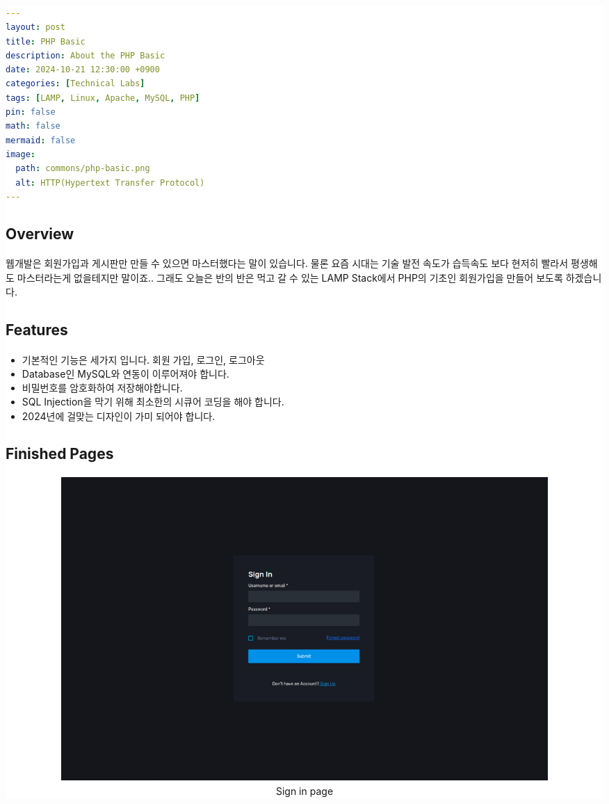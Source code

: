 ```yaml
---
layout: post
title: PHP Basic
description: About the PHP Basic
date: 2024-10-21 12:30:00 +0900
categories: [Technical Labs]
tags: [LAMP, Linux, Apache, MySQL, PHP]
pin: false
math: false
mermaid: false
image:
  path: commons/php-basic.png
  alt: HTTP(Hypertext Transfer Protocol)
---
```



## Overview
웹개발은 회원가입과 게시판만 만들 수 있으면 마스터했다는 말이 있습니다. 물론 요즘 시대는 기술 발전 속도가 습득속도 보다 현저히 빨라서 평생해도 마스터라는게 없을테지만 말이죠.. 그래도 오늘은 반의 반은 먹고 갈 수 있는 LAMP Stack에서 PHP의 기초인 회원가입을 만들어 보도록 하겠습니다. 


## Features
- 기본적인 기능은 세가지 입니다. 회원 가입, 로그인, 로그아웃
- Database인 MySQL와 연동이 이루어져야 합니다.
- 비밀번호를 암호화하여 저장해야합니다.
- SQL Injection을 막기 위해 최소한의 시큐어 코딩을 해야 합니다.
- 2024년에 걸맞는 디자인이 가미 되어야 합니다.


## Finished Pages
<figure style="text-align: center;">
  <img src="commons/page-signin.png" alt="Device Mockup" style="margin-top: 0px; margin-bottom: 0px;" width="700" />
  <figcaption>Sign in page</figcaption>
</figure>